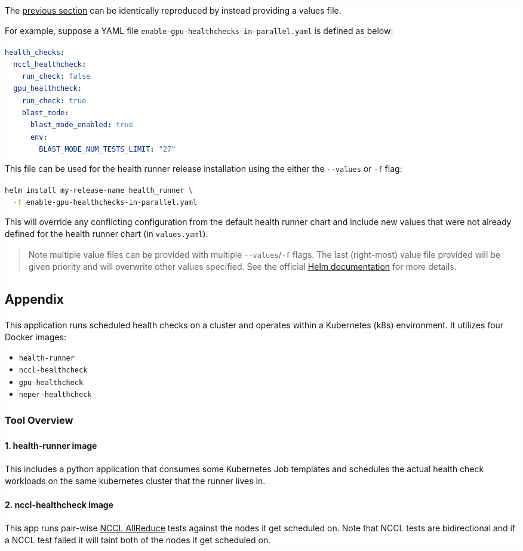 The [previous section](#using-the---set-flag) can be identically reproduced by
instead providing a values file.

For example, suppose a YAML file `enable-gpu-healthchecks-in-parallel.yaml` is
defined as below:

```yaml
health_checks:
  nccl_healthcheck:
    run_check: false
  gpu_healthcheck:
    run_check: true
    blast_mode:
      blast_mode_enabled: true
      env:
        BLAST_MODE_NUM_TESTS_LIMIT: "27"
```

This file can be used for the health runner release installation using the
either the `--values` or `-f` flag:

```bash
helm install my-release-name health_runner \
  -f enable-gpu-healthchecks-in-parallel.yaml
```

This will override any conflicting configuration from the default health runner
chart and include new values that were not already defined for the health runner
chart (in `values.yaml`).

> Note multiple value files can be provided with multiple `--values`/`-f` flags.
> The last (right-most) value file provided will be given priority and will
> overwrite other values specified.
> See the official [Helm documentation](https://helm.sh/docs/helm/helm_install/#synopsis:~:text=The%20priority%20will%20be%20given%20to%20the%20last%20(right%2Dmost)%20file%20specified)
> for more details.


## Appendix

This application runs scheduled health checks on a cluster and operates within
a Kubernetes (k8s) environment. It utilizes four Docker images:
- `health-runner`
- `nccl-healthcheck`
- `gpu-healthcheck`
- `neper-healthcheck`


### Tool Overview

#### 1. **health-runner image**
This includes a python application that consumes some Kubernetes
Job templates and schedules the actual health check workloads on
the same kubernetes cluster that the runner lives in.

#### 2. **nccl-healthcheck image**
This app runs pair-wise
[NCCL AllReduce](https://github.com/NVIDIA/nccl-tests/tree/master#arguments) tests
 against the nodes it get scheduled on. Note that NCCL tests are bidirectional and if a NCCL test failed it will taint both of the nodes it get scheduled on.
